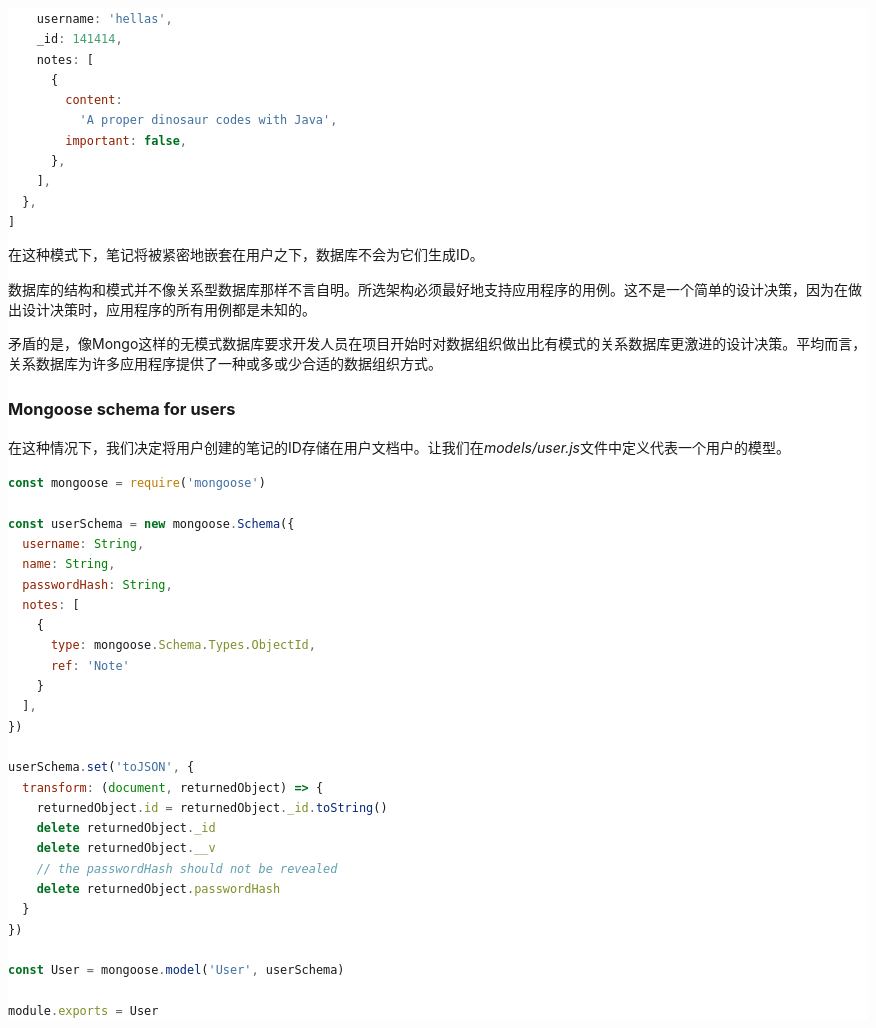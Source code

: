 ```js
    username: 'hellas',
    _id: 141414,
    notes: [
      {
        content:
          'A proper dinosaur codes with Java',
        important: false,
      },
    ],
  },
]
```



 在这种模式下，笔记将被紧密地嵌套在用户之下，数据库不会为它们生成ID。



 数据库的结构和模式并不像关系型数据库那样不言自明。所选架构必须最好地支持应用程序的用例。这不是一个简单的设计决策，因为在做出设计决策时，应用程序的所有用例都是未知的。


 矛盾的是，像Mongo这样的无模式数据库要求开发人员在项目开始时对数据组织做出比有模式的关系数据库更激进的设计决策。平均而言，关系数据库为许多应用程序提供了一种或多或少合适的数据组织方式。

### Mongoose schema for users


 在这种情况下，我们决定将用户创建的笔记的ID存储在用户文档中。让我们在<i>models/user.js</i>文件中定义代表一个用户的模型。

```js
const mongoose = require('mongoose')

const userSchema = new mongoose.Schema({
  username: String,
  name: String,
  passwordHash: String,
  notes: [
    {
      type: mongoose.Schema.Types.ObjectId,
      ref: 'Note'
    }
  ],
})

userSchema.set('toJSON', {
  transform: (document, returnedObject) => {
    returnedObject.id = returnedObject._id.toString()
    delete returnedObject._id
    delete returnedObject.__v
    // the passwordHash should not be revealed
    delete returnedObject.passwordHash
  }
})

const User = mongoose.model('User', userSchema)

module.exports = User
```

